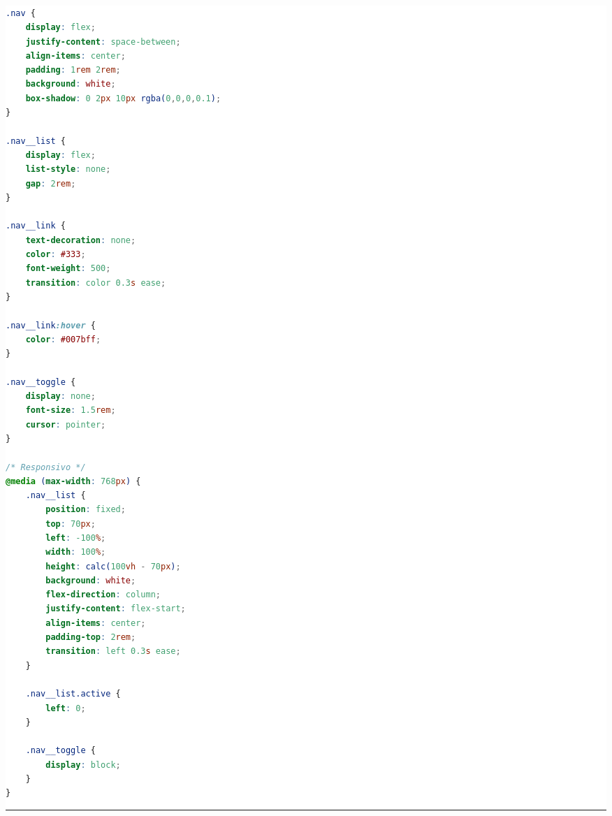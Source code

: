 ```css
.nav {
    display: flex;
    justify-content: space-between;
    align-items: center;
    padding: 1rem 2rem;
    background: white;
    box-shadow: 0 2px 10px rgba(0,0,0,0.1);
}

.nav__list {
    display: flex;
    list-style: none;
    gap: 2rem;
}

.nav__link {
    text-decoration: none;
    color: #333;
    font-weight: 500;
    transition: color 0.3s ease;
}

.nav__link:hover {
    color: #007bff;
}

.nav__toggle {
    display: none;
    font-size: 1.5rem;
    cursor: pointer;
}

/* Responsivo */
@media (max-width: 768px) {
    .nav__list {
        position: fixed;
        top: 70px;
        left: -100%;
        width: 100%;
        height: calc(100vh - 70px);
        background: white;
        flex-direction: column;
        justify-content: flex-start;
        align-items: center;
        padding-top: 2rem;
        transition: left 0.3s ease;
    }
    
    .nav__list.active {
        left: 0;
    }
    
    .nav__toggle {
        display: block;
    }
}
```

---
